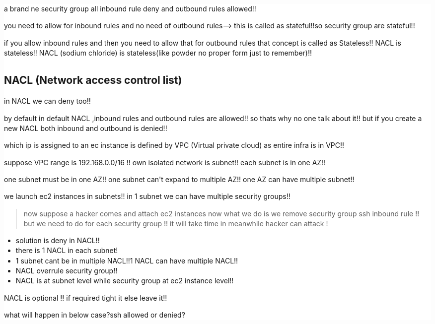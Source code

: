 a brand ne security group all inbound rule deny and outbound rules allowed!! 

you need to allow for inbound rules and no need of outbound rules--> this is called as stateful!!so security group are stateful!!


if you allow inbound rules and then you need to allow that for outbound rules that concept is called as Stateless!! NACL is stateless!! NACL (sodium chloride) is stateless(like powder no proper form just to remember)!!

## NACL (Network access control list)

in NACL we can deny too!!

by default in default NACL ,inbound rules and outbound rules are allowed!! so thats why no one talk about it!!
but if you create a new NACL both inbound and outbound is denied!!    


which ip is assigned to an ec instance is defined by VPC (Virtual private cloud) as entire infra is in VPC!!

suppose VPC range is 192.168.0.0/16 !!
own isolated network is subnet!! each subnet is in one AZ!!

one subnet must be in one AZ!! one subnet can't expand to multiple AZ!! one AZ can have multiple subnet!!

we launch ec2 instances in subnets!! in 1 subnet we can have multiple security groups!!

> now suppose a hacker comes and attach ec2 instances now what we do is we remove security group ssh inbound rule !! but we need to do for each security group !! it will take time in meanwhile hacker can attack !

 - solution is deny in NACL!!
  - there is 1 NACL in each subnet!
  - 1 subnet cant be in multiple NACL!!1 NACL can have multiple NACL!!
  - NACL overrule security group!!
  - NACL is at subnet level while security group at ec2 instance level!!


NACL is optional !! if required tight it else leave it!!


what will happen in below case?ssh allowed or denied?